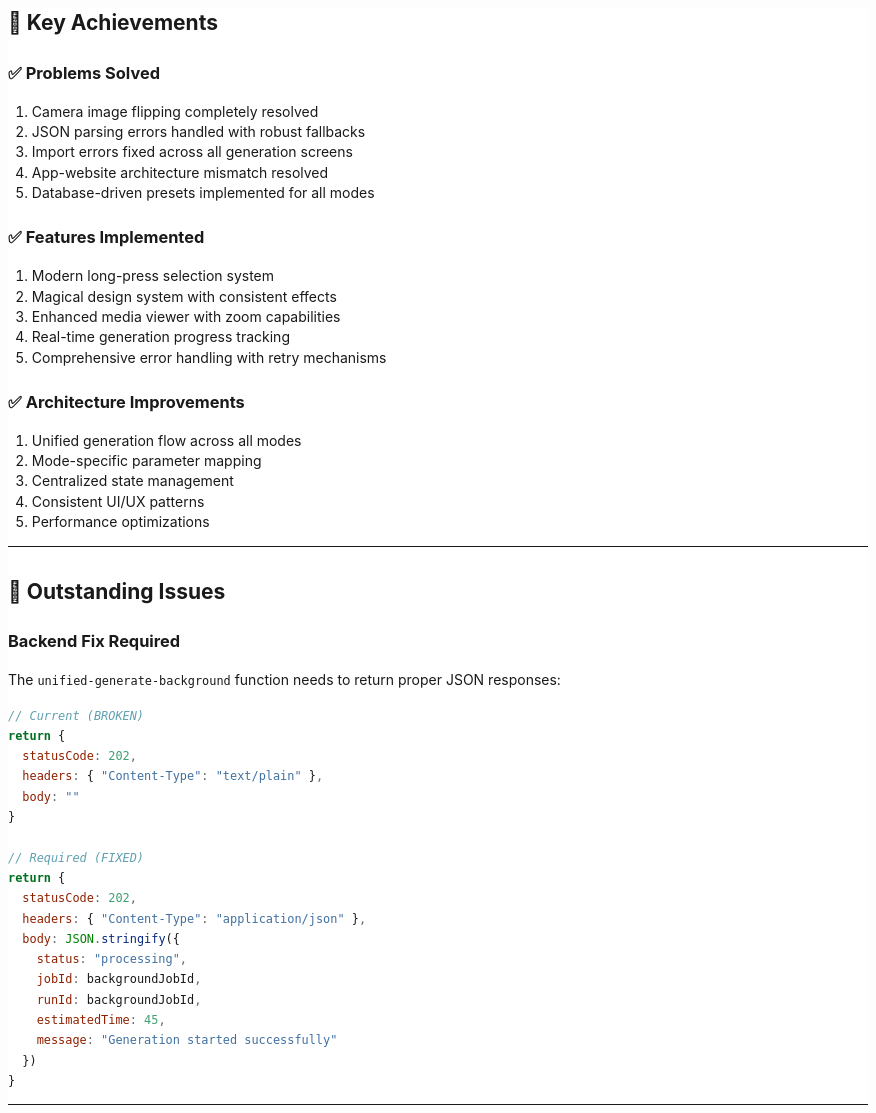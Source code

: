 
## 🎯 Key Achievements

### ✅ **Problems Solved**
1. Camera image flipping completely resolved
2. JSON parsing errors handled with robust fallbacks
3. Import errors fixed across all generation screens
4. App-website architecture mismatch resolved
5. Database-driven presets implemented for all modes

### ✅ **Features Implemented**
1. Modern long-press selection system
2. Magical design system with consistent effects
3. Enhanced media viewer with zoom capabilities
4. Real-time generation progress tracking
5. Comprehensive error handling with retry mechanisms

### ✅ **Architecture Improvements**
1. Unified generation flow across all modes
2. Mode-specific parameter mapping
3. Centralized state management
4. Consistent UI/UX patterns
5. Performance optimizations

---

## 🚨 Outstanding Issues

### **Backend Fix Required**
The `unified-generate-background` function needs to return proper JSON responses:

```javascript
// Current (BROKEN)
return {
  statusCode: 202,
  headers: { "Content-Type": "text/plain" },
  body: ""
}

// Required (FIXED)
return {
  statusCode: 202,
  headers: { "Content-Type": "application/json" },
  body: JSON.stringify({
    status: "processing",
    jobId: backgroundJobId,
    runId: backgroundJobId,
    estimatedTime: 45,
    message: "Generation started successfully"
  })
}
```

---